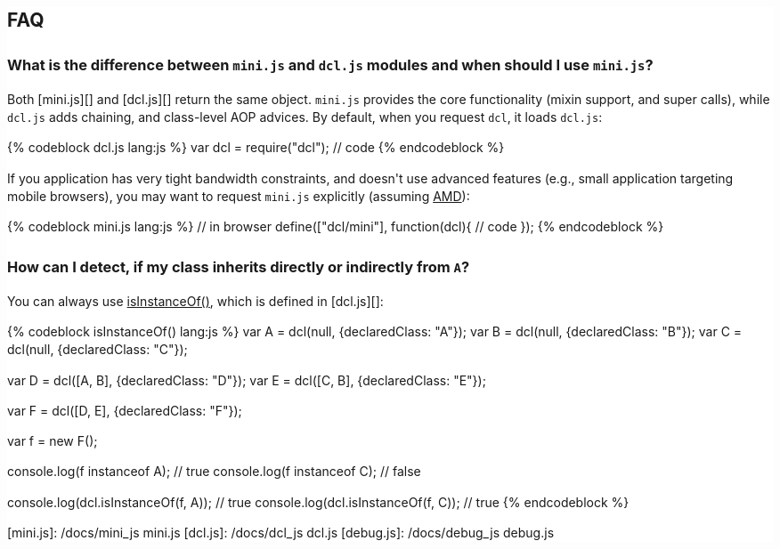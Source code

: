 ## FAQ

### What is the difference between `mini.js` and `dcl.js` modules and when should I use `mini.js`?

Both [mini.js][] and [dcl.js][] return the same object. `mini.js` provides the core functionality
(mixin support, and super calls), while `dcl.js` adds chaining, and class-level AOP advices. By default, when you
request `dcl`, it loads `dcl.js`:

{% codeblock dcl.js lang:js %}
var dcl = require("dcl");
// code
{% endcodeblock %}

If you application has very tight bandwidth constraints, and doesn't use advanced features (e.g., small application
targeting mobile browsers), you may want to request `mini.js` explicitly (assuming
[AMD](https://github.com/amdjs/amdjs-api/wiki/AMD)):

{% codeblock mini.js lang:js %}
// in browser
define(["dcl/mini"], function(dcl){
	// code
});
{% endcodeblock %}

### How can I detect, if my class inherits directly or indirectly from `A`?

You can always use [isInstanceOf()](/docs/dcl_js/isinstanceof), which is defined in [dcl.js][]:

{% codeblock isInstanceOf() lang:js %}
var A = dcl(null, {declaredClass: "A"});
var B = dcl(null, {declaredClass: "B"});
var C = dcl(null, {declaredClass: "C"});

var D = dcl([A, B], {declaredClass: "D"});
var E = dcl([C, B], {declaredClass: "E"});

var F = dcl([D, E], {declaredClass: "F"});

var f = new F();

console.log(f instanceof A);
// true
console.log(f instanceof C);
// false

console.log(dcl.isInstanceOf(f, A));
// true
console.log(dcl.isInstanceOf(f, C));
// true
{% endcodeblock %}


[mini.js]:  /docs/mini_js  mini.js
[dcl.js]:   /docs/dcl_js   dcl.js
[debug.js]: /docs/debug_js debug.js